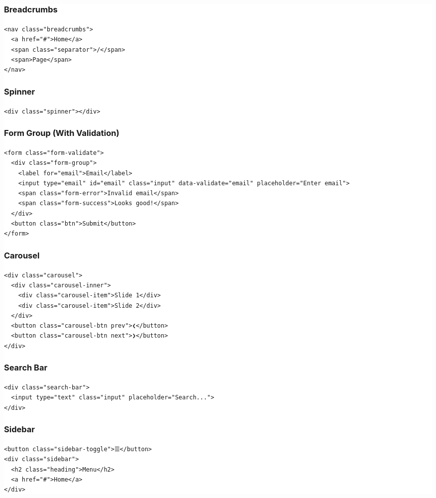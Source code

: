 ### Breadcrumbs
```
<nav class="breadcrumbs">
  <a href="#">Home</a>
  <span class="separator">/</span>
  <span>Page</span>
</nav>
```

### Spinner
```
<div class="spinner"></div>
```

### Form Group (With Validation)
```
<form class="form-validate">
  <div class="form-group">
    <label for="email">Email</label>
    <input type="email" id="email" class="input" data-validate="email" placeholder="Enter email">
    <span class="form-error">Invalid email</span>
    <span class="form-success">Looks good!</span>
  </div>
  <button class="btn">Submit</button>
</form>
```

### Carousel
```
<div class="carousel">
  <div class="carousel-inner">
    <div class="carousel-item">Slide 1</div>
    <div class="carousel-item">Slide 2</div>
  </div>
  <button class="carousel-btn prev">❮</button>
  <button class="carousel-btn next">❯</button>
</div>
```

### Search Bar
```
<div class="search-bar">
  <input type="text" class="input" placeholder="Search...">
</div>
```

### Sidebar
```
<button class="sidebar-toggle">☰</button>
<div class="sidebar">
  <h2 class="heading">Menu</h2>
  <a href="#">Home</a>
</div>
```
